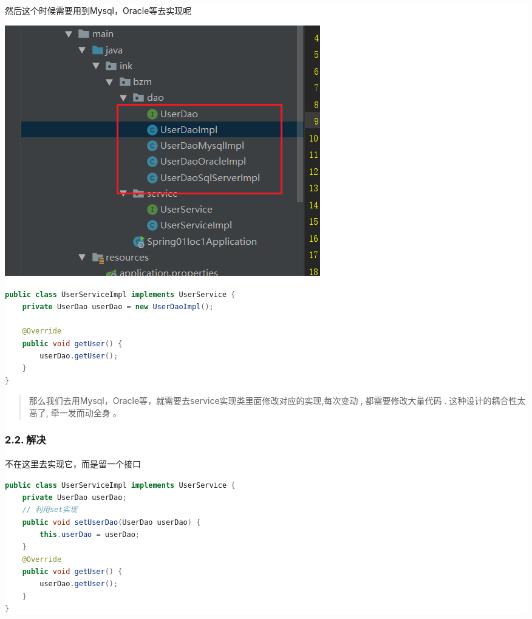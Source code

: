  然后这个时候需要用到Mysql，Oracle等去实现呢

![image-20200501182705196](media/Spring5.assets/image-20200501182705196.png)

```java
public class UserServiceImpl implements UserService {
    private UserDao userDao = new UserDaoImpl();

    @Override
    public void getUser() {
        userDao.getUser();
    }
}
```

>   那么我们去用Mysql，Oracle等，就需要去service实现类里面修改对应的实现,每次变动 , 都需要修改大量代码 . 这种设计的耦合性太高了, 牵一发而动全身 。

### 2.2. 解决

不在这里去实现它，而是留一个接口

```java
public class UserServiceImpl implements UserService {
    private UserDao userDao;
    // 利用set实现
    public void setUserDao(UserDao userDao) {
        this.userDao = userDao;
    }
    @Override
    public void getUser() {
        userDao.getUser();
    }
}
```
